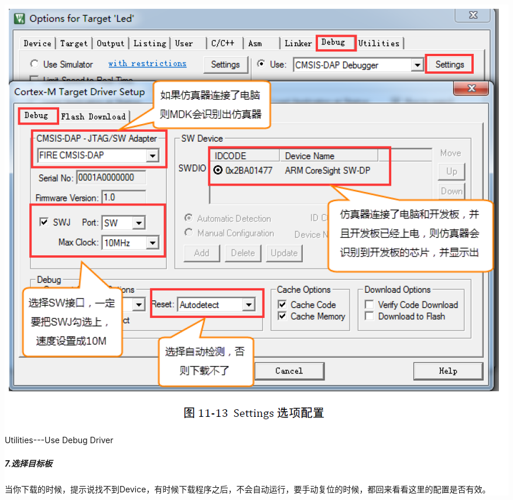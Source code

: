 ![30](https://github.com/Leon199601/MCU/blob/main/pic/w-30.jpg)

Utilities---Use Debug Driver

##### 7.选择目标板

当你下载的时候，提示说找不到Device，有时候下载程序之后，不会自动运行，要手动复位的时候，都回来看看这里的配置是否有效。
